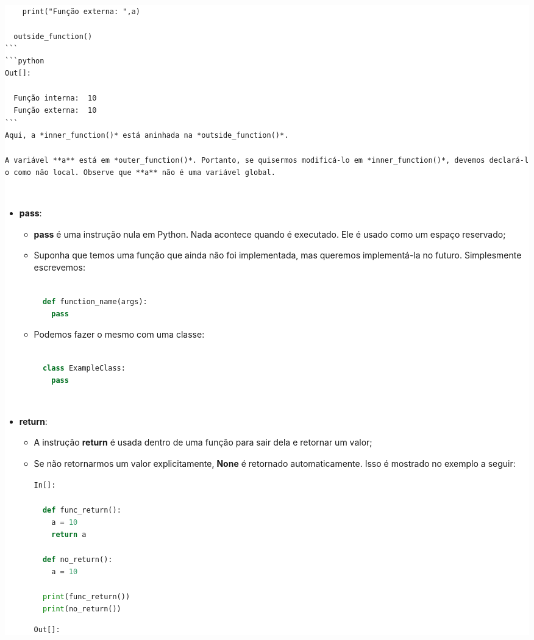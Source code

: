         print("Função externa: ",a)

      outside_function()
    ```
    ```python
    Out[]:

      Função interna:  10
      Função externa:  10
    ```
    Aqui, a *inner_function()* está aninhada na *outside_function()*.

    A variável **a** está em *outer_function()*. Portanto, se quisermos modificá-lo em *inner_function()*, devemos declará-lo como não local. Observe que **a** não é uma variável global.
<br>

- **pass**:
  - **pass** é uma instrução nula em Python. Nada acontece quando é executado. Ele é usado como um espaço reservado;
  - Suponha que temos uma função que ainda não foi implementada, mas queremos implementá-la no futuro. Simplesmente escrevemos:

    ```python

      def function_name(args):
        pass
    ```
  - Podemos fazer o mesmo com uma classe:

    ```python

      class ExampleClass:
        pass
    ```
<br>

- **return**:
  - A instrução **return** é usada dentro de uma função para sair dela e retornar um valor;

  - Se não retornarmos um valor explicitamente, **None** é retornado automaticamente. Isso é mostrado no exemplo a seguir:

    ```python
    In[]:

      def func_return():
        a = 10
        return a

      def no_return():
        a = 10

      print(func_return())
      print(no_return())
    ```
    ```python
    Out[]:
